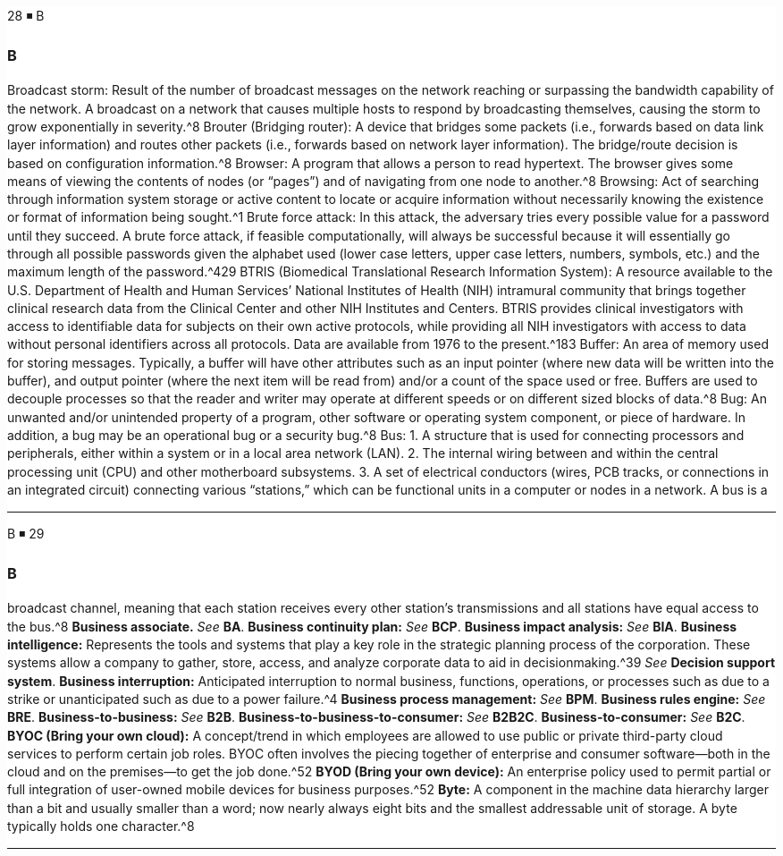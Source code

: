 
 28 ◾ B 

### B 

 Broadcast storm: Result of the number of broadcast messages on the network reaching or surpassing the bandwidth capability of the network. A broadcast on a network that causes multiple hosts to respond by broadcasting themselves, causing the storm to grow exponentially in severity.^8 Brouter (Bridging router): A device that bridges some packets (i.e., forwards based on data link layer information) and routes other packets (i.e., forwards based on network layer information). The bridge/route decision is based on configuration information.^8 Browser: A program that allows a person to read hypertext. The browser gives some means of viewing the contents of nodes (or “pages”) and of navigating from one node to another.^8 Browsing: Act of searching through information system storage or active content to locate or acquire information without necessarily knowing the existence or format of information being sought.^1 Brute force attack: In this attack, the adversary tries every possible value for a password until they succeed. A brute force attack, if feasible computationally, will always be successful because it will essentially go through all possible passwords given the alphabet used (lower case letters, upper case letters, numbers, symbols, etc.) and the maximum length of the password.^429 BTRIS (Biomedical Translational Research Information System): A resource available to the U.S. Department of Health and Human Services’ National Institutes of Health (NIH) intramural community that brings together clinical research data from the Clinical Center and other NIH Institutes and Centers. BTRIS provides clinical investigators with access to identifiable data for subjects on their own active protocols, while providing all NIH investigators with access to data without personal identifiers across all protocols. Data are available from 1976 to the present.^183 Buffer: An area of memory used for storing messages. Typically, a buffer will have other attributes such as an input pointer (where new data will be written into the buffer), and output pointer (where the next item will be read from) and/or a count of the space used or free. Buffers are used to decouple processes so that the reader and writer may operate at different speeds or on different sized blocks of data.^8 Bug: An unwanted and/or unintended property of a program, other software or operating system component, or piece of hardware. In addition, a bug may be an operational bug or a security bug.^8 Bus: 1. A structure that is used for connecting processors and peripherals, either within a system or in a local area network (LAN). 2. The internal wiring between and within the central processing unit (CPU) and other motherboard subsystems. 3. A set of electrical conductors (wires, PCB tracks, or connections in an integrated circuit) connecting various “stations,” which can be functional units in a computer or nodes in a network. A bus is a 

---

 B ◾ 29 

### B 

broadcast channel, meaning that each station receives every other station’s transmissions and all stations have equal access to the bus.^8 **Business associate.** _See_ **BA**. **Business continuity plan:** _See_ **BCP**. **Business impact analysis:** _See_ **BIA**. **Business intelligence:** Represents the tools and systems that play a key role in the strategic planning process of the corporation. These systems allow a company to gather, store, access, and analyze corporate data to aid in decisionmaking.^39 _See_ **Decision support system**. **Business interruption:** Anticipated interruption to normal business, functions, operations, or processes such as due to a strike or unanticipated such as due to a power failure.^4 **Business process management:** _See_ **BPM**. **Business rules engine:** _See_ **BRE**. **Business-to-business:** _See_ **B2B**. **Business-to-business-to-consumer:** _See_ **B2B2C**. **Business-to-consumer:** _See_ **B2C**. **BYOC (Bring your own cloud):** A concept/trend in which employees are allowed to use public or private third-party cloud services to perform certain job roles. BYOC often involves the piecing together of enterprise and consumer software—both in the cloud and on the premises—to get the job done.^52 **BYOD (Bring your own device):** An enterprise policy used to permit partial or full integration of user-owned mobile devices for business purposes.^52 **Byte:** A component in the machine data hierarchy larger than a bit and usually smaller than a word; now nearly always eight bits and the smallest addressable unit of storage. A byte typically holds one character.^8 

---